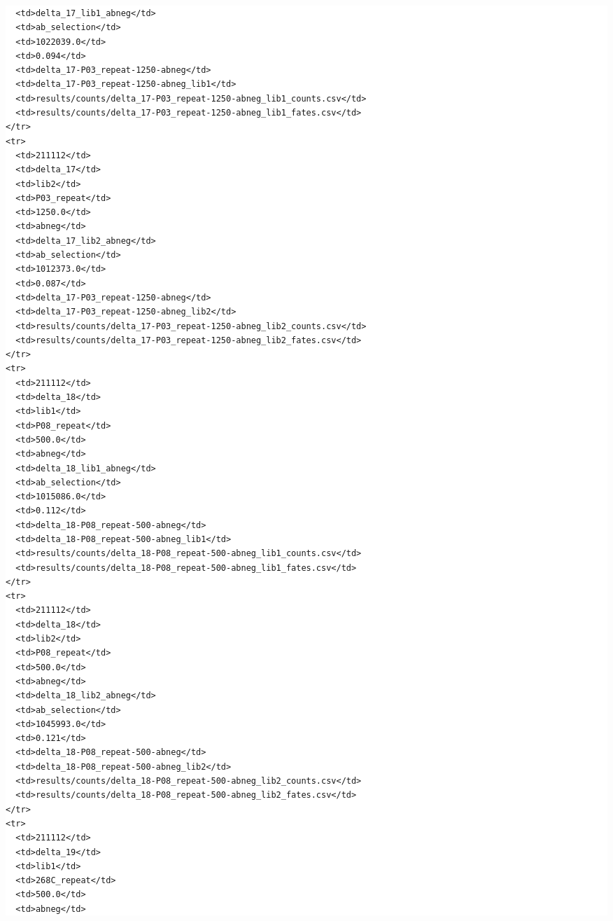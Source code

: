       <td>delta_17_lib1_abneg</td>
      <td>ab_selection</td>
      <td>1022039.0</td>
      <td>0.094</td>
      <td>delta_17-P03_repeat-1250-abneg</td>
      <td>delta_17-P03_repeat-1250-abneg_lib1</td>
      <td>results/counts/delta_17-P03_repeat-1250-abneg_lib1_counts.csv</td>
      <td>results/counts/delta_17-P03_repeat-1250-abneg_lib1_fates.csv</td>
    </tr>
    <tr>
      <td>211112</td>
      <td>delta_17</td>
      <td>lib2</td>
      <td>P03_repeat</td>
      <td>1250.0</td>
      <td>abneg</td>
      <td>delta_17_lib2_abneg</td>
      <td>ab_selection</td>
      <td>1012373.0</td>
      <td>0.087</td>
      <td>delta_17-P03_repeat-1250-abneg</td>
      <td>delta_17-P03_repeat-1250-abneg_lib2</td>
      <td>results/counts/delta_17-P03_repeat-1250-abneg_lib2_counts.csv</td>
      <td>results/counts/delta_17-P03_repeat-1250-abneg_lib2_fates.csv</td>
    </tr>
    <tr>
      <td>211112</td>
      <td>delta_18</td>
      <td>lib1</td>
      <td>P08_repeat</td>
      <td>500.0</td>
      <td>abneg</td>
      <td>delta_18_lib1_abneg</td>
      <td>ab_selection</td>
      <td>1015086.0</td>
      <td>0.112</td>
      <td>delta_18-P08_repeat-500-abneg</td>
      <td>delta_18-P08_repeat-500-abneg_lib1</td>
      <td>results/counts/delta_18-P08_repeat-500-abneg_lib1_counts.csv</td>
      <td>results/counts/delta_18-P08_repeat-500-abneg_lib1_fates.csv</td>
    </tr>
    <tr>
      <td>211112</td>
      <td>delta_18</td>
      <td>lib2</td>
      <td>P08_repeat</td>
      <td>500.0</td>
      <td>abneg</td>
      <td>delta_18_lib2_abneg</td>
      <td>ab_selection</td>
      <td>1045993.0</td>
      <td>0.121</td>
      <td>delta_18-P08_repeat-500-abneg</td>
      <td>delta_18-P08_repeat-500-abneg_lib2</td>
      <td>results/counts/delta_18-P08_repeat-500-abneg_lib2_counts.csv</td>
      <td>results/counts/delta_18-P08_repeat-500-abneg_lib2_fates.csv</td>
    </tr>
    <tr>
      <td>211112</td>
      <td>delta_19</td>
      <td>lib1</td>
      <td>268C_repeat</td>
      <td>500.0</td>
      <td>abneg</td>